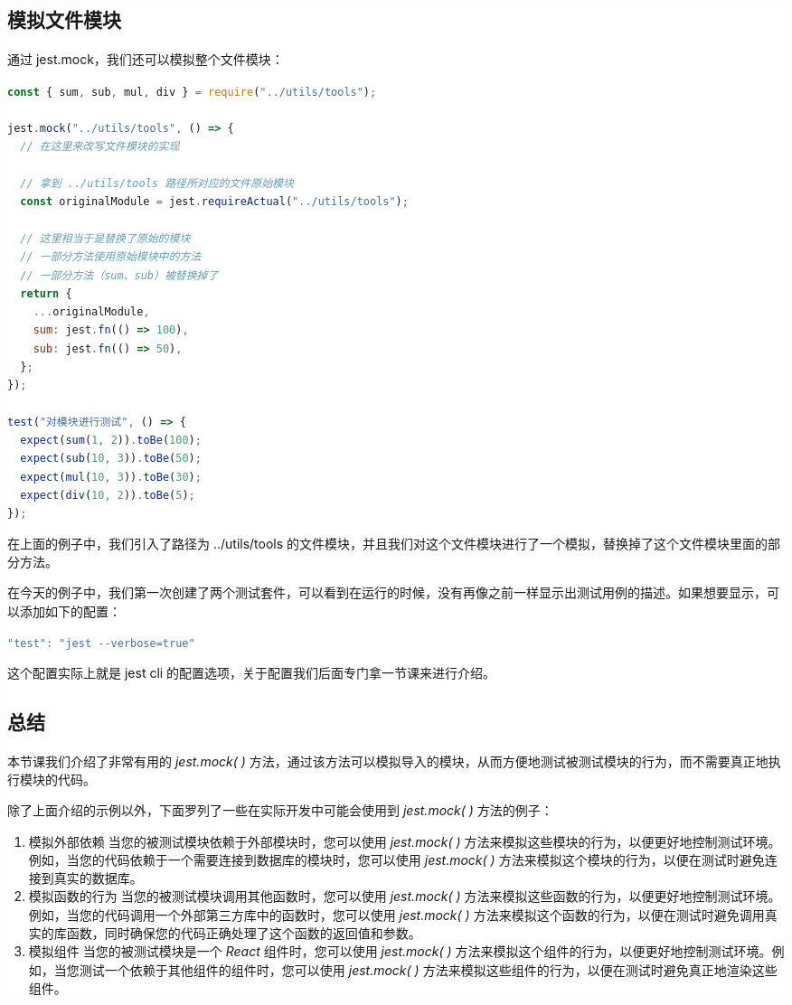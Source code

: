 ## 模拟文件模块

通过 jest.mock，我们还可以模拟整个文件模块：

```js
const { sum, sub, mul, div } = require("../utils/tools");

jest.mock("../utils/tools", () => {
  // 在这里来改写文件模块的实现

  // 拿到 ../utils/tools 路径所对应的文件原始模块
  const originalModule = jest.requireActual("../utils/tools");

  // 这里相当于是替换了原始的模块
  // 一部分方法使用原始模块中的方法
  // 一部分方法（sum、sub）被替换掉了
  return {
    ...originalModule,
    sum: jest.fn(() => 100),
    sub: jest.fn(() => 50),
  };
});

test("对模块进行测试", () => {
  expect(sum(1, 2)).toBe(100);
  expect(sub(10, 3)).toBe(50);
  expect(mul(10, 3)).toBe(30);
  expect(div(10, 2)).toBe(5);
});
```

在上面的例子中，我们引入了路径为 ../utils/tools 的文件模块，并且我们对这个文件模块进行了一个模拟，替换掉了这个文件模块里面的部分方法。

在今天的例子中，我们第一次创建了两个测试套件，可以看到在运行的时候，没有再像之前一样显示出测试用例的描述。如果想要显示，可以添加如下的配置：

```js
"test": "jest --verbose=true"
```

这个配置实际上就是 jest cli 的配置选项，关于配置我们后面专门拿一节课来进行介绍。

## 总结

本节课我们介绍了非常有用的 _jest.mock( )_ 方法，通过该方法可以模拟导入的模块，从而方便地测试被测试模块的行为，而不需要真正地执行模块的代码。

除了上面介绍的示例以外，下面罗列了一些在实际开发中可能会使用到 _jest.mock( )_ 方法的例子：

1. 模拟外部依赖
   当您的被测试模块依赖于外部模块时，您可以使用 _jest.mock( )_ 方法来模拟这些模块的行为，以便更好地控制测试环境。例如，当您的代码依赖于一个需要连接到数据库的模块时，您可以使用 _jest.mock( )_ 方法来模拟这个模块的行为，以便在测试时避免连接到真实的数据库。
2. 模拟函数的行为
   当您的被测试模块调用其他函数时，您可以使用 _jest.mock( )_ 方法来模拟这些函数的行为，以便更好地控制测试环境。例如，当您的代码调用一个外部第三方库中的函数时，您可以使用 _jest.mock( )_ 方法来模拟这个函数的行为，以便在测试时避免调用真实的库函数，同时确保您的代码正确处理了这个函数的返回值和参数。
3. 模拟组件
   当您的被测试模块是一个 _React_ 组件时，您可以使用 _jest.mock( )_ 方法来模拟这个组件的行为，以便更好地控制测试环境。例如，当您测试一个依赖于其他组件的组件时，您可以使用 _jest.mock( )_ 方法来模拟这些组件的行为，以便在测试时避免真正地渲染这些组件。
